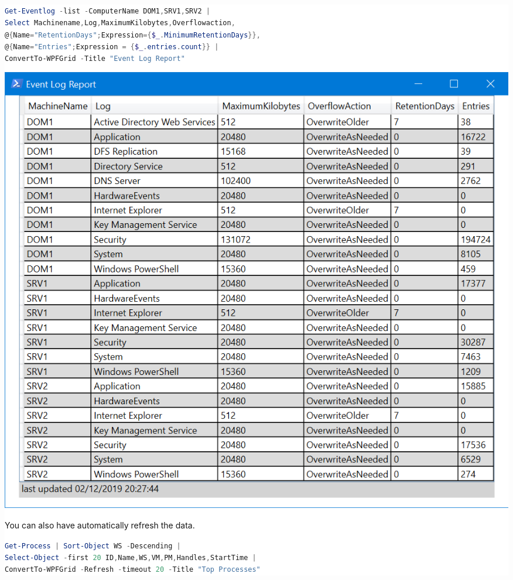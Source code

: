 ```powershell
Get-Eventlog -list -ComputerName DOM1,SRV1,SRV2 |
Select Machinename,Log,MaximumKilobytes,Overflowaction,
@{Name="RetentionDays";Expression={$_.MinimumRetentionDays}},
@{Name="Entries";Expression = {$_.entries.count}} |
ConvertTo-WPFGrid -Title "Event Log Report"
```

![Displaying Eventlog Info](images/wpfgrid.png)

You can also have automatically refresh the data.

```powershell
Get-Process | Sort-Object WS -Descending |
Select-Object -first 20 ID,Name,WS,VM,PM,Handles,StartTime |
ConvertTo-WPFGrid -Refresh -timeout 20 -Title "Top Processes"
```
